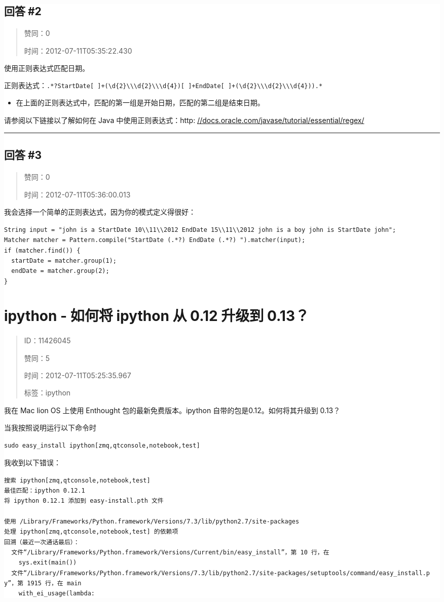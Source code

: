 ## 回答 #2

> 赞同：0
> 
> 时间：2012-07-11T05:35:22.430

使用正则表达式匹配日期。

正则表达式：`.*?StartDate[ ]+(\d{2}\\\d{2}\\\d{4})[ ]+EndDate[ ]+(\d{2}\\\d{2}\\\d{4})).*`

*   在上面的正则表达式中，匹配的第一组是开始日期，匹配的第二组是结束日期。

请参阅以下链接以了解如何在 Java 中使用正则表达式：http: [//docs.oracle.com/javase/tutorial/essential/regex/](http://docs.oracle.com/javase/tutorial/essential/regex/)

* * *

## 回答 #3

> 赞同：0
> 
> 时间：2012-07-11T05:36:00.013

我会选择一个简单的正则表达式，因为你的模式定义得很好：

```
String input = "john is a StartDate 10\\11\\2012 EndDate 15\\11\\2012 john is a boy john is StartDate john";
Matcher matcher = Pattern.compile("StartDate (.*?) EndDate (.*?) ").matcher(input);
if (matcher.find()) {
  startDate = matcher.group(1);
  endDate = matcher.group(2);
} 
```

# ipython - 如何将 ipython 从 0.12 升级到 0.13？

> ID：11426045
> 
> 赞同：5
> 
> 时间：2012-07-11T05:25:35.967
> 
> 标签：ipython

我在 Mac lion OS 上使用 Enthought 包的最新免费版本。ipython 自带的包是0.12。如何将其升级到 0.13？

当我按照说明运行以下命令时

```
sudo easy_install ipython[zmq,qtconsole,notebook,test] 
```

我收到以下错误：

```
搜索 ipython[zmq,qtconsole,notebook,test]
最佳匹配：ipython 0.12.1
将 ipython 0.12.1 添加到 easy-install.pth 文件

使用 /Library/Frameworks/Python.framework/Versions/7.3/lib/python2.7/site-packages
处理 ipython[zmq,qtconsole,notebook,test] 的依赖项
回溯（最近一次通话最后）：
  文件“/Library/Frameworks/Python.framework/Versions/Current/bin/easy_install”，第 10 行，在
    sys.exit(main())
  文件“/Library/Frameworks/Python.framework/Versions/7.3/lib/python2.7/site-packages/setuptools/command/easy_install.py”，第 1915 行，在 main
    with_ei_usage(lambda:
```